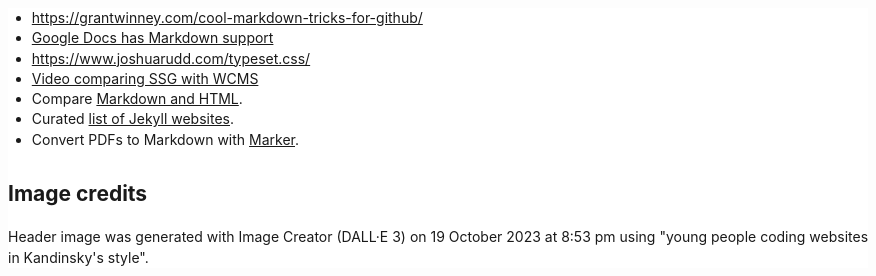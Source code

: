 - https://grantwinney.com/cool-markdown-tricks-for-github/
- [Google Docs has Markdown support](https://support.google.com/docs/answer/12014036?hl=en-GB)
- https://www.joshuarudd.com/typeset.css/
- [Video comparing SSG with WCMS](https://youtu.be/_NZJW7IoGR4)
- Compare [Markdown and HTML](https://codingnconcepts.com/markdown/markdown-vs-html/).
- Curated [list of Jekyll websites](https://github.com/snmslavk/awesome-jekyll-websites).
- Convert PDFs to Markdown with [Marker](https://github.com/VikParuchuri/marker).

## Image credits
Header image was generated with Image Creator (DALL·E 3) on 19 October 2023 at 8:53 pm using "young people coding websites in Kandinsky's style".